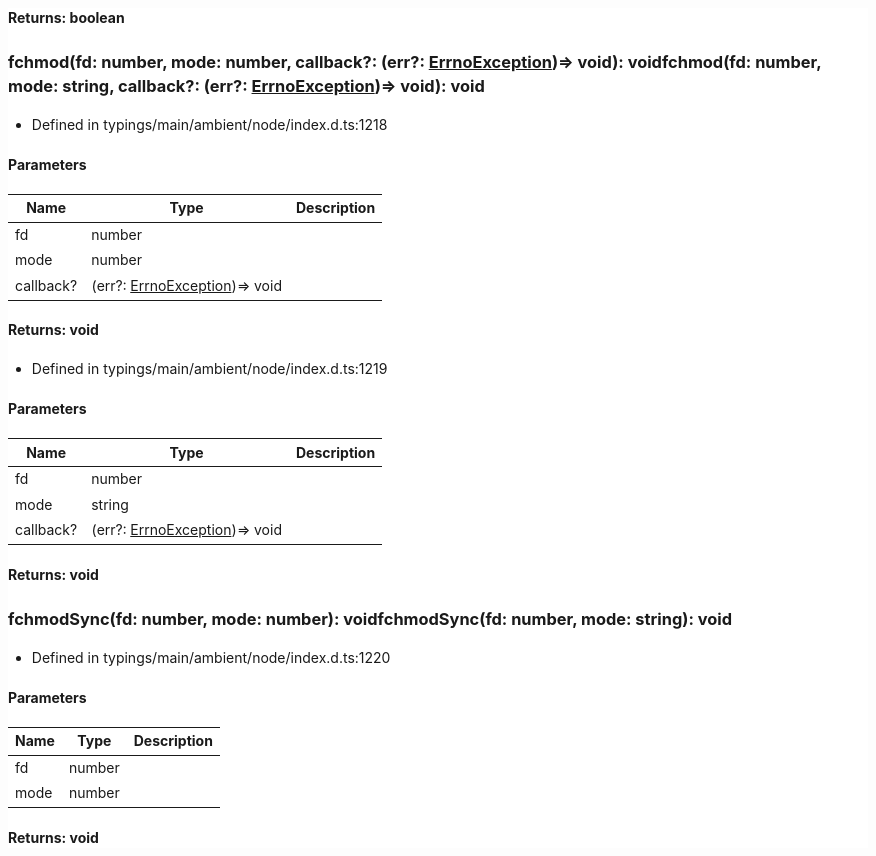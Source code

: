 #### Returns: boolean

### fchmod(fd: number, mode: number, callback?: (err?: [ErrnoException](../interfaces/_typings_main_ambient_node_index_d_.nodejs.errnoexception.md))=> void): voidfchmod(fd: number, mode: string, callback?: (err?: [ErrnoException](../interfaces/_typings_main_ambient_node_index_d_.nodejs.errnoexception.md))=> void): void
  
* Defined in typings/main/ambient/node/index.d.ts:1218


#### Parameters

| Name | Type | Description |
| ---- | ---- | ---- |
| fd | number|  |
| mode | number|  |
| callback? | (err?: [ErrnoException](../interfaces/_typings_main_ambient_node_index_d_.nodejs.errnoexception.md))=> void|  |

#### Returns: void
  
* Defined in typings/main/ambient/node/index.d.ts:1219


#### Parameters

| Name | Type | Description |
| ---- | ---- | ---- |
| fd | number|  |
| mode | string|  |
| callback? | (err?: [ErrnoException](../interfaces/_typings_main_ambient_node_index_d_.nodejs.errnoexception.md))=> void|  |

#### Returns: void

### fchmodSync(fd: number, mode: number): voidfchmodSync(fd: number, mode: string): void
  
* Defined in typings/main/ambient/node/index.d.ts:1220


#### Parameters

| Name | Type | Description |
| ---- | ---- | ---- |
| fd | number|  |
| mode | number|  |

#### Returns: void
  